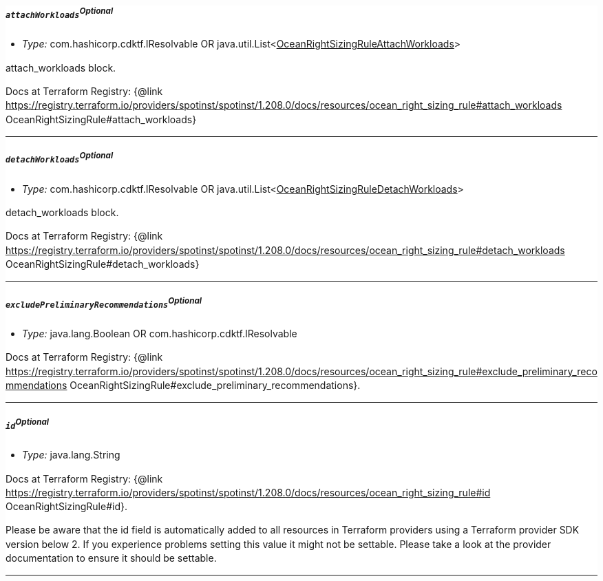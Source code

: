 ##### `attachWorkloads`<sup>Optional</sup> <a name="attachWorkloads" id="@cdktf/provider-spotinst.oceanRightSizingRule.OceanRightSizingRule.Initializer.parameter.attachWorkloads"></a>

- *Type:* com.hashicorp.cdktf.IResolvable OR java.util.List<<a href="#@cdktf/provider-spotinst.oceanRightSizingRule.OceanRightSizingRuleAttachWorkloads">OceanRightSizingRuleAttachWorkloads</a>>

attach_workloads block.

Docs at Terraform Registry: {@link https://registry.terraform.io/providers/spotinst/spotinst/1.208.0/docs/resources/ocean_right_sizing_rule#attach_workloads OceanRightSizingRule#attach_workloads}

---

##### `detachWorkloads`<sup>Optional</sup> <a name="detachWorkloads" id="@cdktf/provider-spotinst.oceanRightSizingRule.OceanRightSizingRule.Initializer.parameter.detachWorkloads"></a>

- *Type:* com.hashicorp.cdktf.IResolvable OR java.util.List<<a href="#@cdktf/provider-spotinst.oceanRightSizingRule.OceanRightSizingRuleDetachWorkloads">OceanRightSizingRuleDetachWorkloads</a>>

detach_workloads block.

Docs at Terraform Registry: {@link https://registry.terraform.io/providers/spotinst/spotinst/1.208.0/docs/resources/ocean_right_sizing_rule#detach_workloads OceanRightSizingRule#detach_workloads}

---

##### `excludePreliminaryRecommendations`<sup>Optional</sup> <a name="excludePreliminaryRecommendations" id="@cdktf/provider-spotinst.oceanRightSizingRule.OceanRightSizingRule.Initializer.parameter.excludePreliminaryRecommendations"></a>

- *Type:* java.lang.Boolean OR com.hashicorp.cdktf.IResolvable

Docs at Terraform Registry: {@link https://registry.terraform.io/providers/spotinst/spotinst/1.208.0/docs/resources/ocean_right_sizing_rule#exclude_preliminary_recommendations OceanRightSizingRule#exclude_preliminary_recommendations}.

---

##### `id`<sup>Optional</sup> <a name="id" id="@cdktf/provider-spotinst.oceanRightSizingRule.OceanRightSizingRule.Initializer.parameter.id"></a>

- *Type:* java.lang.String

Docs at Terraform Registry: {@link https://registry.terraform.io/providers/spotinst/spotinst/1.208.0/docs/resources/ocean_right_sizing_rule#id OceanRightSizingRule#id}.

Please be aware that the id field is automatically added to all resources in Terraform providers using a Terraform provider SDK version below 2.
If you experience problems setting this value it might not be settable. Please take a look at the provider documentation to ensure it should be settable.

---
